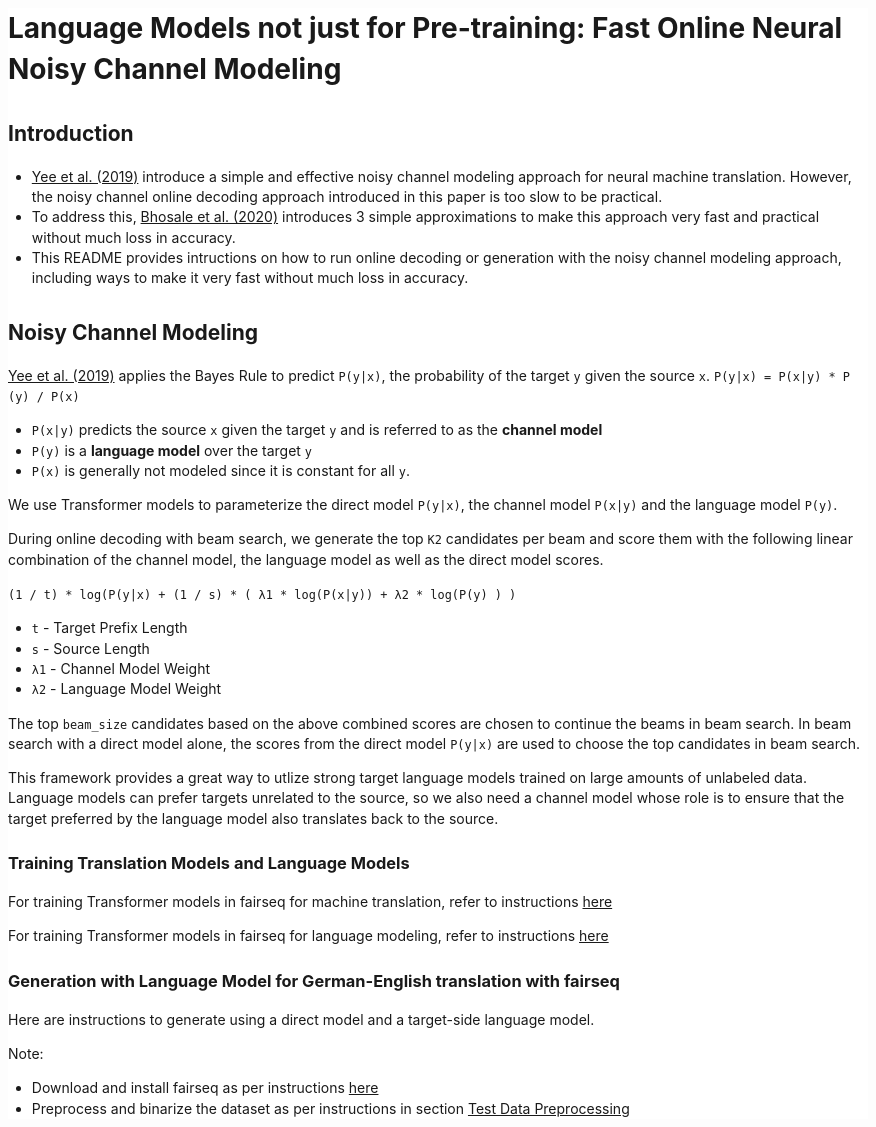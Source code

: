 # Language Models not just for Pre-training: Fast Online Neural Noisy Channel Modeling

## Introduction
- [Yee et al. (2019)](https://www.aclweb.org/anthology/D19-1571.pdf) introduce a simple and effective noisy channel modeling approach for neural machine translation. However, the noisy channel online decoding approach introduced in this paper is too slow to be practical.
- To address this, [Bhosale et al. (2020)](http://www.statmt.org/wmt20/pdf/2020.wmt-1.68.pdf) introduces 3 simple approximations to make this approach very fast and practical without much loss in accuracy.
- This README provides intructions on how to run online decoding or generation with the noisy channel modeling approach, including ways to make it very fast without much loss in accuracy.

## Noisy Channel Modeling

[Yee et al. (2019)](https://www.aclweb.org/anthology/D19-1571.pdf) applies the Bayes Rule to predict `P(y|x)`, the probability of the target `y` given the source `x`.
```P(y|x) = P(x|y) * P(y) / P(x)```
- `P(x|y)` predicts the source `x` given the target `y` and is referred to as the **channel model**
- `P(y)` is a **language model** over the target `y`
- `P(x)` is generally not modeled since it is constant for all `y`.

We use Transformer models to parameterize the direct model `P(y|x)`, the channel model `P(x|y)` and the language model `P(y)`.

During online decoding with beam search, we generate the top `K2` candidates per beam and score them with the following linear combination of the channel model, the language model as well as the direct model scores.

```(1 / t) * log(P(y|x) + (1 / s) * ( λ1 * log(P(x|y)) + λ2 * log(P(y) ) )```
- `t` - Target Prefix Length
- `s` - Source Length
- `λ1` - Channel Model Weight
- `λ2` - Language Model Weight

The top `beam_size` candidates based on the above combined scores are chosen to continue the beams in beam search. In beam search with a direct model alone, the scores from the direct model `P(y|x)` are used to choose the top candidates in beam search.

This framework provides a great way to utlize strong target language models trained on large amounts of unlabeled data. Language models can prefer targets unrelated to the source, so we also need a channel model whose role is to ensure that the target preferred by the language model also translates back to the source.

### Training Translation Models and Language Models

For training Transformer models in fairseq for machine translation, refer to instructions [here](https://github.com/pytorch/fairseq/tree/master/examples/translation)

For training Transformer models in fairseq for language modeling, refer to instructions [here](https://github.com/pytorch/fairseq/tree/master/examples/language_model)

### Generation with Language Model for German-English translation with fairseq

Here are instructions to generate using a direct model and a target-side language model.

Note:
- Download and install fairseq as per instructions [here](https://github.com/pytorch/fairseq)
- Preprocess and binarize the dataset as per instructions in section [Test Data Preprocessing](#test-data-preprocessing)

```sh
```